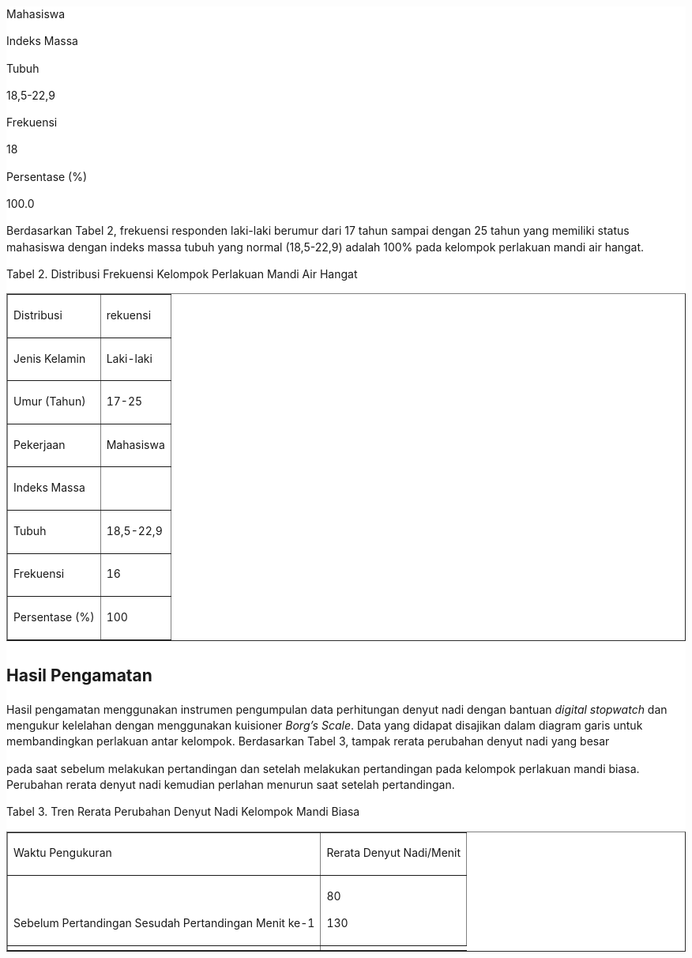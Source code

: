 <p><span class="font6">Mahasiswa</span></p></td></tr>
<tr><td style="vertical-align:top;">
<p><span class="font6">Indeks Massa</span></p></td><td style="vertical-align:top;"></td></tr>
<tr><td style="vertical-align:bottom;">
<p><span class="font6">Tubuh</span></p></td><td style="vertical-align:bottom;">
<p><span class="font6">18,5-22,9</span></p></td></tr>
<tr><td style="vertical-align:top;">
<p><span class="font6">Frekuensi</span></p></td><td style="vertical-align:bottom;">
<p><span class="font6">18</span></p></td></tr>
<tr><td style="vertical-align:top;">
<p><span class="font6">Persentase (%)</span></p></td><td style="vertical-align:bottom;">
<p><span class="font6">100.0</span></p></td></tr>
</table>
<p><span class="font6">Berdasarkan Tabel 2, frekuensi responden laki-laki berumur dari 17 tahun sampai dengan 25 tahun yang memiliki status mahasiswa dengan indeks massa tubuh yang normal (18,5-22,9) adalah 100% pada kelompok perlakuan mandi air hangat.</span></p>
<p><span class="font6">Tabel 2. Distribusi Frekuensi Kelompok Perlakuan Mandi Air Hangat</span></p>
<table border="1">
<tr><td style="vertical-align:middle;">
<p><span class="font6">Distribusi</span></p></td><td style="vertical-align:middle;">
<p><span class="font6">rekuensi</span></p></td></tr>
<tr><td style="vertical-align:top;">
<p><span class="font6">Jenis Kelamin</span></p></td><td style="vertical-align:bottom;">
<p><span class="font6">Laki-laki</span></p></td></tr>
<tr><td style="vertical-align:top;">
<p><span class="font6">Umur (Tahun)</span></p></td><td style="vertical-align:bottom;">
<p><span class="font6">17-25</span></p></td></tr>
<tr><td style="vertical-align:top;">
<p><span class="font6">Pekerjaan</span></p></td><td style="vertical-align:bottom;">
<p><span class="font6">Mahasiswa</span></p></td></tr>
<tr><td style="vertical-align:bottom;">
<p><span class="font6">Indeks Massa</span></p></td><td style="vertical-align:top;"></td></tr>
<tr><td style="vertical-align:bottom;">
<p><span class="font6">Tubuh</span></p></td><td style="vertical-align:bottom;">
<p><span class="font6">18,5-22,9</span></p></td></tr>
<tr><td style="vertical-align:top;">
<p><span class="font6">Frekuensi</span></p></td><td style="vertical-align:bottom;">
<p><span class="font6">16</span></p></td></tr>
<tr><td style="vertical-align:top;">
<p><span class="font6">Persentase (%)</span></p></td><td style="vertical-align:bottom;">
<p><span class="font6">100</span></p></td></tr>
</table>
<h2><a name="bookmark10"></a><span class="font6" style="font-weight:bold;"><a name="bookmark11"></a>Hasil Pengamatan</span></h2>
<p><span class="font6">Hasil pengamatan menggunakan instrumen pengumpulan data perhitungan denyut nadi dengan bantuan </span><span class="font6" style="font-style:italic;">digital stopwatch</span><span class="font6"> dan mengukur kelelahan dengan menggunakan kuisioner </span><span class="font6" style="font-style:italic;">Borg’s Scale</span><span class="font6">. Data yang didapat disajikan dalam diagram garis untuk membandingkan perlakuan antar kelompok. Berdasarkan Tabel 3, tampak rerata perubahan denyut nadi yang besar</span></p>
<p><span class="font6">pada saat sebelum melakukan pertandingan dan setelah melakukan pertandingan pada kelompok perlakuan mandi biasa. Perubahan rerata denyut nadi kemudian perlahan menurun saat setelah pertandingan.</span></p>
<p><span class="font6">Tabel 3. Tren Rerata Perubahan Denyut Nadi Kelompok Mandi Biasa</span></p>
<table border="1">
<tr><td style="vertical-align:middle;">
<p><span class="font6">Waktu Pengukuran</span></p></td><td style="vertical-align:top;">
<p><span class="font6">Rerata Denyut Nadi/Menit</span></p></td></tr>
<tr><td style="vertical-align:bottom;">
<p><span class="font6">Sebelum Pertandingan Sesudah Pertandingan Menit ke-1</span></p></td><td style="vertical-align:middle;">
<p><span class="font6">80</span></p>
<p><span class="font6">130</span></p></td></tr>
<tr><td style="vertical-align:top;">